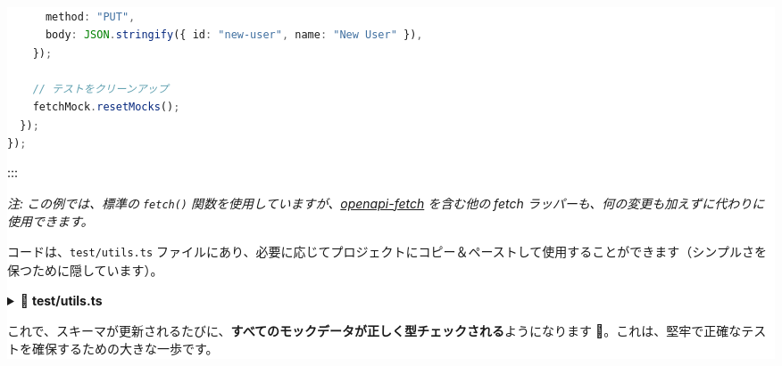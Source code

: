 ```ts [my-test.test.ts]
      method: "PUT",
      body: JSON.stringify({ id: "new-user", name: "New User" }),
    });

    // テストをクリーンアップ
    fetchMock.resetMocks();
  });
});
```

:::

_注: この例では、標準の `fetch()` 関数を使用していますが、[openapi-fetch](/ja/openapi-fetch/) を含む他の fetch ラッパーも、何の変更も加えずに代わりに使用できます。_

コードは、`test/utils.ts` ファイルにあり、必要に応じてプロジェクトにコピー＆ペーストして使用することができます（シンプルさを保つために隠しています）。

<details><summary>📄 <strong>test/utils.ts</strong></summary></details>

これで、スキーマが更新されるたびに、**すべてのモックデータが正しく型チェックされる**ようになります 🎉。これは、堅牢で正確なテストを確保するための大きな一歩です。


  [pathname]: {